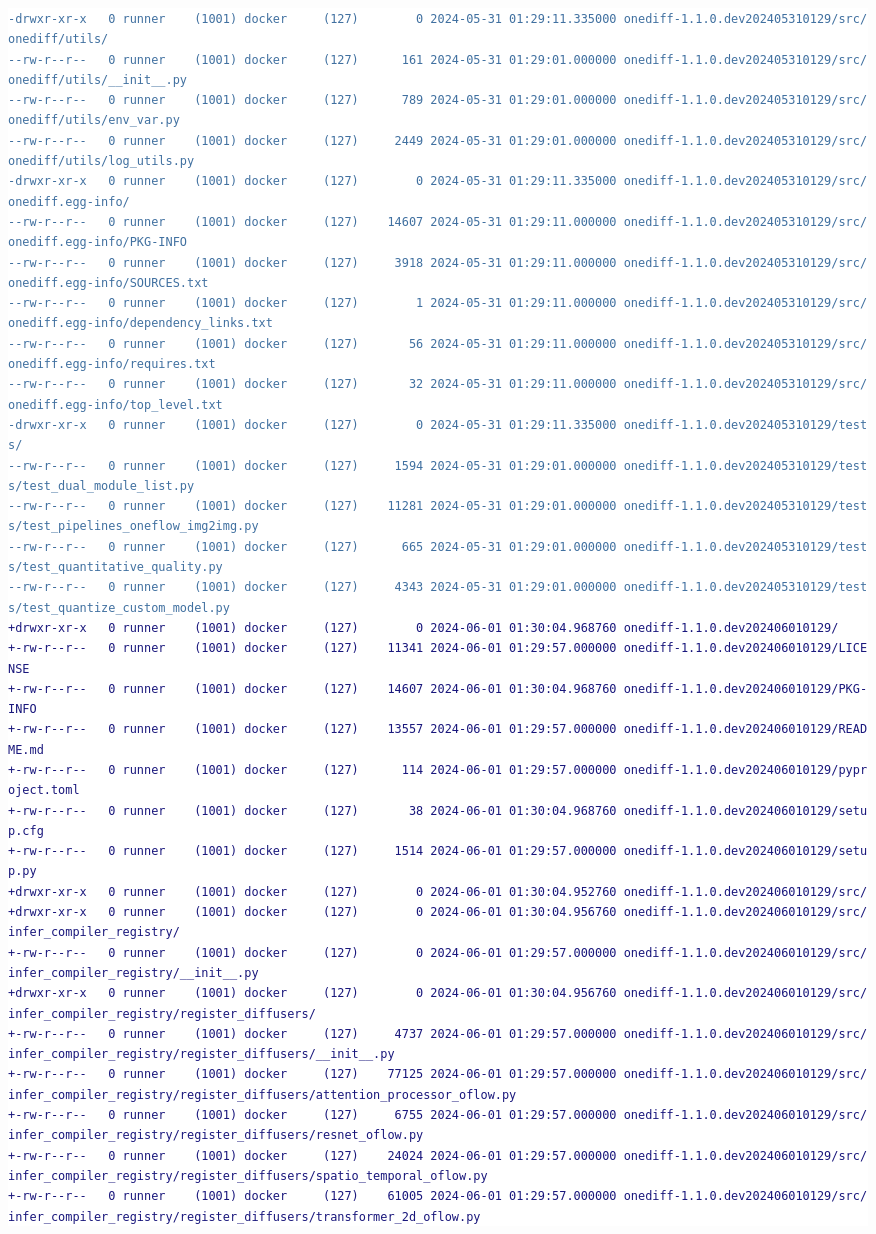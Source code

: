 ```diff
-drwxr-xr-x   0 runner    (1001) docker     (127)        0 2024-05-31 01:29:11.335000 onediff-1.1.0.dev202405310129/src/onediff/utils/
--rw-r--r--   0 runner    (1001) docker     (127)      161 2024-05-31 01:29:01.000000 onediff-1.1.0.dev202405310129/src/onediff/utils/__init__.py
--rw-r--r--   0 runner    (1001) docker     (127)      789 2024-05-31 01:29:01.000000 onediff-1.1.0.dev202405310129/src/onediff/utils/env_var.py
--rw-r--r--   0 runner    (1001) docker     (127)     2449 2024-05-31 01:29:01.000000 onediff-1.1.0.dev202405310129/src/onediff/utils/log_utils.py
-drwxr-xr-x   0 runner    (1001) docker     (127)        0 2024-05-31 01:29:11.335000 onediff-1.1.0.dev202405310129/src/onediff.egg-info/
--rw-r--r--   0 runner    (1001) docker     (127)    14607 2024-05-31 01:29:11.000000 onediff-1.1.0.dev202405310129/src/onediff.egg-info/PKG-INFO
--rw-r--r--   0 runner    (1001) docker     (127)     3918 2024-05-31 01:29:11.000000 onediff-1.1.0.dev202405310129/src/onediff.egg-info/SOURCES.txt
--rw-r--r--   0 runner    (1001) docker     (127)        1 2024-05-31 01:29:11.000000 onediff-1.1.0.dev202405310129/src/onediff.egg-info/dependency_links.txt
--rw-r--r--   0 runner    (1001) docker     (127)       56 2024-05-31 01:29:11.000000 onediff-1.1.0.dev202405310129/src/onediff.egg-info/requires.txt
--rw-r--r--   0 runner    (1001) docker     (127)       32 2024-05-31 01:29:11.000000 onediff-1.1.0.dev202405310129/src/onediff.egg-info/top_level.txt
-drwxr-xr-x   0 runner    (1001) docker     (127)        0 2024-05-31 01:29:11.335000 onediff-1.1.0.dev202405310129/tests/
--rw-r--r--   0 runner    (1001) docker     (127)     1594 2024-05-31 01:29:01.000000 onediff-1.1.0.dev202405310129/tests/test_dual_module_list.py
--rw-r--r--   0 runner    (1001) docker     (127)    11281 2024-05-31 01:29:01.000000 onediff-1.1.0.dev202405310129/tests/test_pipelines_oneflow_img2img.py
--rw-r--r--   0 runner    (1001) docker     (127)      665 2024-05-31 01:29:01.000000 onediff-1.1.0.dev202405310129/tests/test_quantitative_quality.py
--rw-r--r--   0 runner    (1001) docker     (127)     4343 2024-05-31 01:29:01.000000 onediff-1.1.0.dev202405310129/tests/test_quantize_custom_model.py
+drwxr-xr-x   0 runner    (1001) docker     (127)        0 2024-06-01 01:30:04.968760 onediff-1.1.0.dev202406010129/
+-rw-r--r--   0 runner    (1001) docker     (127)    11341 2024-06-01 01:29:57.000000 onediff-1.1.0.dev202406010129/LICENSE
+-rw-r--r--   0 runner    (1001) docker     (127)    14607 2024-06-01 01:30:04.968760 onediff-1.1.0.dev202406010129/PKG-INFO
+-rw-r--r--   0 runner    (1001) docker     (127)    13557 2024-06-01 01:29:57.000000 onediff-1.1.0.dev202406010129/README.md
+-rw-r--r--   0 runner    (1001) docker     (127)      114 2024-06-01 01:29:57.000000 onediff-1.1.0.dev202406010129/pyproject.toml
+-rw-r--r--   0 runner    (1001) docker     (127)       38 2024-06-01 01:30:04.968760 onediff-1.1.0.dev202406010129/setup.cfg
+-rw-r--r--   0 runner    (1001) docker     (127)     1514 2024-06-01 01:29:57.000000 onediff-1.1.0.dev202406010129/setup.py
+drwxr-xr-x   0 runner    (1001) docker     (127)        0 2024-06-01 01:30:04.952760 onediff-1.1.0.dev202406010129/src/
+drwxr-xr-x   0 runner    (1001) docker     (127)        0 2024-06-01 01:30:04.956760 onediff-1.1.0.dev202406010129/src/infer_compiler_registry/
+-rw-r--r--   0 runner    (1001) docker     (127)        0 2024-06-01 01:29:57.000000 onediff-1.1.0.dev202406010129/src/infer_compiler_registry/__init__.py
+drwxr-xr-x   0 runner    (1001) docker     (127)        0 2024-06-01 01:30:04.956760 onediff-1.1.0.dev202406010129/src/infer_compiler_registry/register_diffusers/
+-rw-r--r--   0 runner    (1001) docker     (127)     4737 2024-06-01 01:29:57.000000 onediff-1.1.0.dev202406010129/src/infer_compiler_registry/register_diffusers/__init__.py
+-rw-r--r--   0 runner    (1001) docker     (127)    77125 2024-06-01 01:29:57.000000 onediff-1.1.0.dev202406010129/src/infer_compiler_registry/register_diffusers/attention_processor_oflow.py
+-rw-r--r--   0 runner    (1001) docker     (127)     6755 2024-06-01 01:29:57.000000 onediff-1.1.0.dev202406010129/src/infer_compiler_registry/register_diffusers/resnet_oflow.py
+-rw-r--r--   0 runner    (1001) docker     (127)    24024 2024-06-01 01:29:57.000000 onediff-1.1.0.dev202406010129/src/infer_compiler_registry/register_diffusers/spatio_temporal_oflow.py
+-rw-r--r--   0 runner    (1001) docker     (127)    61005 2024-06-01 01:29:57.000000 onediff-1.1.0.dev202406010129/src/infer_compiler_registry/register_diffusers/transformer_2d_oflow.py
```